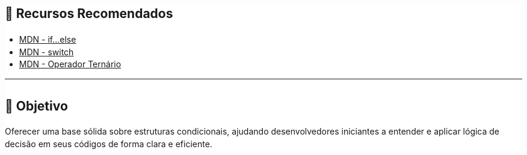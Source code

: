 
## 🔗 Recursos Recomendados

- [MDN - if...else](https://developer.mozilla.org/pt-BR/docs/Web/JavaScript/Reference/Statements/if...else)
- [MDN - switch](https://developer.mozilla.org/pt-BR/docs/Web/JavaScript/Reference/Statements/switch)
- [MDN - Operador Ternário](https://developer.mozilla.org/pt-BR/docs/Web/JavaScript/Reference/Operators/Conditional_operator)

---

## 🚀 Objetivo

Oferecer uma base sólida sobre estruturas condicionais, ajudando desenvolvedores iniciantes a entender e aplicar lógica de decisão em seus códigos de forma clara e eficiente.

